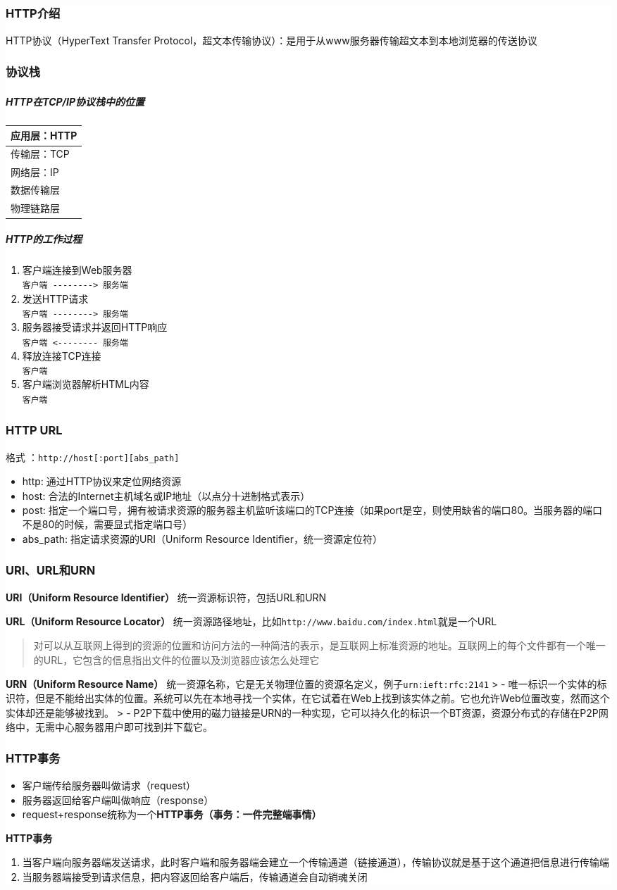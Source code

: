 ### HTTP介绍
HTTP协议（HyperText Transfer Protocol，超文本传输协议）：是用于从www服务器传输超文本到本地浏览器的传送协议

### 协议栈
##### HTTP在TCP/IP协议栈中的位置

| 应用层：HTTP |
|---|
|  传输层：TCP|
|  网络层：IP|
|  数据传输层|
|  物理链路层|

##### HTTP的工作过程
1. 客户端连接到Web服务器             
        `客户端 --------> 服务端`
2. 发送HTTP请求                     
        `客户端 --------> 服务端`
3. 服务器接受请求并返回HTTP响应       
        `客户端 <-------- 服务端`
4. 释放连接TCP连接                   
        `客户端`
5. 客户端浏览器解析HTML内容           
        `客户端`

### HTTP URL
格式 ：`http://host[:port][abs_path]`
- http: 通过HTTP协议来定位网络资源 
- host: 合法的Internet主机域名或IP地址（以点分十进制格式表示）
- post: 指定一个端口号，拥有被请求资源的服务器主机监听该端口的TCP连接（如果port是空，则使用缺省的端口80。当服务器的端口不是80的时候，需要显式指定端口号）
- abs_path: 指定请求资源的URI（Uniform Resource Identifier，统一资源定位符）

### URI、URL和URN
**URI（Uniform Resource Identifier）** 统一资源标识符，包括URL和URN

**URL（Uniform Resource Locator）** 统一资源路径地址，比如`http://www.baidu.com/index.html`就是一个URL  
> 对可以从互联网上得到的资源的位置和访问方法的一种简洁的表示，是互联网上标准资源的地址。互联网上的每个文件都有一个唯一的URL，它包含的信息指出文件的位置以及浏览器应该怎么处理它
    
**URN（Uniform Resource Name）** 统一资源名称，它是无关物理位置的资源名定义，例子`urn:ieft:rfc:2141`
    > - 唯一标识一个实体的标识符，但是不能给出实体的位置。系统可以先在本地寻找一个实体，在它试着在Web上找到该实体之前。它也允许Web位置改变，然而这个实体却还是能够被找到。
    > - P2P下载中使用的磁力链接是URN的一种实现，它可以持久化的标识一个BT资源，资源分布式的存储在P2P网络中，无需中心服务器用户即可找到并下载它。
    
    
### HTTP事务
- 客户端传给服务器叫做请求（request）
- 服务器返回给客户端叫做响应（response）
- request+response统称为一个**HTTP事务（事务：一件完整端事情）**

**HTTP事务**
1. 当客户端向服务器端发送请求，此时客户端和服务器端会建立一个传输通道（链接通道），传输协议就是基于这个通道把信息进行传输端
2. 当服务器端接受到请求信息，把内容返回给客户端后，传输通道会自动销魂关闭
